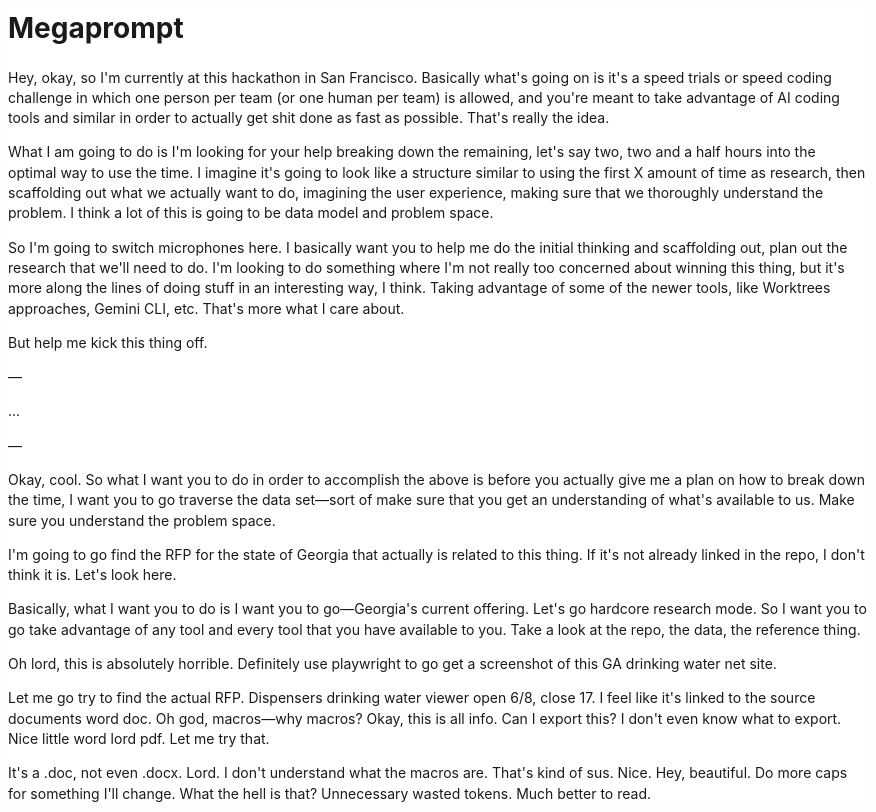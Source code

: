 # Megaprompt

Hey, okay, so I'm currently at this hackathon in San Francisco. Basically what's going on is it's a speed trials or speed coding challenge in which one person per team (or one human per team) is allowed, and you're meant to take advantage of AI coding tools and similar in order to actually get shit done as fast as possible. That's really the idea.

What I am going to do is I'm looking for your help breaking down the remaining, let's say two, two and a half hours into the optimal way to use the time. I imagine it's going to look like a structure similar to using the first X amount of time as research, then scaffolding out what we actually want to do, imagining the user experience, making sure that we thoroughly understand the problem. I think a lot of this is going to be data model and problem space.

So I'm going to switch microphones here. I basically want you to help me do the initial thinking and scaffolding out, plan out the research that we'll need to do. I'm looking to do something where I'm not really too concerned about winning this thing, but it's more along the lines of doing stuff in an interesting way, I think. Taking advantage of some of the newer tools, like Worktrees approaches, Gemini CLI, etc. That's more what I care about.

But help me kick this thing off. 


—


...


—

Okay, cool. So what I want you to do in order to accomplish the above is before you actually give me a plan on how to break down the time, I want you to go traverse the data set—sort of make sure that you get an understanding of what's available to us. Make sure you understand the problem space.



I'm going to go find the RFP for the state of Georgia that actually is related to this thing. If it's not already linked in the repo, I don't think it is. Let's look here.



Basically, what I want you to do is I want you to go—Georgia's current offering. Let's go hardcore research mode. So I want you to go take advantage of any tool and every tool that you have available to you. Take a look at the repo, the data, the reference thing.



Oh lord, this is absolutely horrible. Definitely use playwright to go get a screenshot of this GA drinking water net site.



Let me go try to find the actual RFP. Dispensers drinking water viewer open 6/8, close 17. I feel like it's linked to the source documents word doc. Oh god, macros—why macros? Okay, this is all info. Can I export this? I don't even know what to export. Nice little word lord pdf. Let me try that.



It's a .doc, not even .docx. Lord. I don't understand what the macros are. That's kind of sus. Nice. Hey, beautiful. Do more caps for something I'll change. What the hell is that? Unnecessary wasted tokens. Much better to read.
